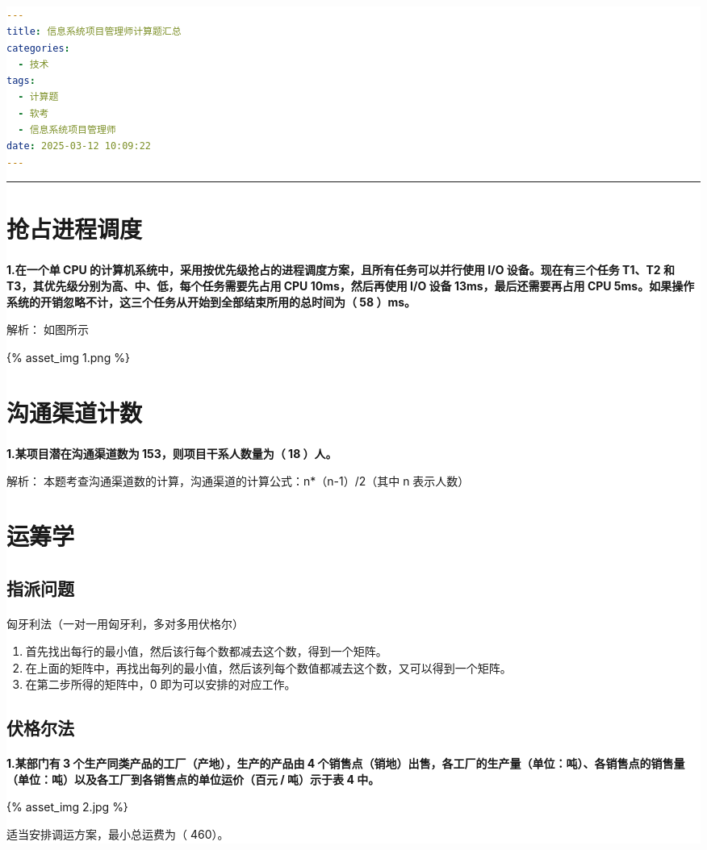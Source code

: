 ```yaml
---
title: 信息系统项目管理师计算题汇总
categories:
  - 技术
tags:
  - 计算题
  - 软考
  - 信息系统项目管理师
date: 2025-03-12 10:09:22
---
```


---

# 抢占进程调度

**1.在一个单 CPU 的计算机系统中，采用按优先级抢占的进程调度方案，且所有任务可以并行使用 I/O 设备。现在有三个任务 T1、T2 和 T3，其优先级分别为高、中、低，每个任务需要先占用 CPU 10ms，然后再使用 I/O 设备 13ms，最后还需要再占用 CPU 5ms。如果操作系统的开销忽略不计，这三个任务从开始到全部结束所用的总时间为（ 58 ）ms。**

解析：
如图所示

{% asset_img 1.png %}



# 沟通渠道计数

**1.某项目潜在沟通渠道数为 153，则项目干系人数量为（ 18 ）人。**

解析：
本题考查沟通渠道数的计算，沟通渠道的计算公式：n\*（n-1）/2（其中 n 表示人数）

# 运筹学

## 指派问题

匈牙利法（一对一用匈牙利，多对多用伏格尔）

1. 首先找出每行的最小值，然后该行每个数都减去这个数，得到一个矩阵。
2. 在上面的矩阵中，再找出每列的最小值，然后该列每个数值都减去这个数，又可以得到一个矩阵。
3. 在第二步所得的矩阵中，0 即为可以安排的对应工作。

## 伏格尔法

**1.某部门有 3 个生产同类产品的工厂（产地），生产的产品由 4 个销售点（销地）出售，各工厂的生产量（单位：吨）、各销售点的销售量（单位：吨）以及各工厂到各销售点的单位运价（百元 / 吨）示于表 4 中。**

{% asset_img 2.jpg %}

适当安排调运方案，最小总运费为（ 460）。
